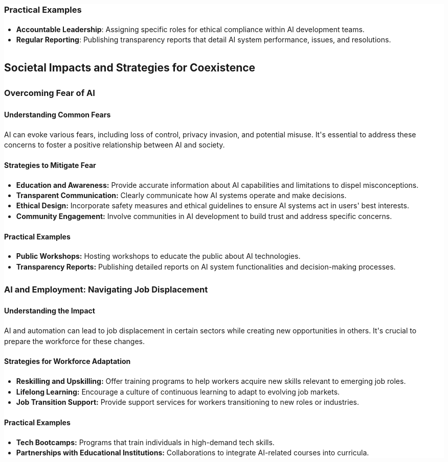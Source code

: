 ### Practical Examples

- **Accountable Leadership**: Assigning specific roles for ethical compliance within AI development teams.
- **Regular Reporting**: Publishing transparency reports that detail AI system performance, issues, and resolutions.

## Societal Impacts and Strategies for Coexistence

### Overcoming Fear of AI

#### Understanding Common Fears

AI can evoke various fears, including loss of control, privacy invasion, and potential misuse. It's essential to address these concerns to foster a positive relationship between AI and society.

#### Strategies to Mitigate Fear

- **Education and Awareness:** Provide accurate information about AI capabilities and limitations to dispel misconceptions.
- **Transparent Communication:** Clearly communicate how AI systems operate and make decisions.
- **Ethical Design:** Incorporate safety measures and ethical guidelines to ensure AI systems act in users' best interests.
- **Community Engagement:** Involve communities in AI development to build trust and address specific concerns.

#### Practical Examples

- **Public Workshops:** Hosting workshops to educate the public about AI technologies.
- **Transparency Reports:** Publishing detailed reports on AI system functionalities and decision-making processes.

### AI and Employment: Navigating Job Displacement

#### Understanding the Impact

AI and automation can lead to job displacement in certain sectors while creating new opportunities in others. It's crucial to prepare the workforce for these changes.

#### Strategies for Workforce Adaptation

- **Reskilling and Upskilling:** Offer training programs to help workers acquire new skills relevant to emerging job roles.
- **Lifelong Learning:** Encourage a culture of continuous learning to adapt to evolving job markets.
- **Job Transition Support:** Provide support services for workers transitioning to new roles or industries.

#### Practical Examples

- **Tech Bootcamps:** Programs that train individuals in high-demand tech skills.
- **Partnerships with Educational Institutions:** Collaborations to integrate AI-related courses into curricula.
